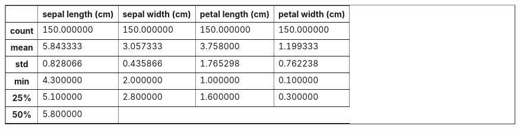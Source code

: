 

<div>
<style scoped>
    .dataframe tbody tr th:only-of-type {
        vertical-align: middle;
    }

    .dataframe tbody tr th {
        vertical-align: top;
    }

    .dataframe thead th {
        text-align: right;
    }
</style>
<table border="1" class="dataframe">
  <thead>
    <tr style="text-align: right;">
      <th></th>
      <th>sepal length (cm)</th>
      <th>sepal width (cm)</th>
      <th>petal length (cm)</th>
      <th>petal width (cm)</th>
    </tr>
  </thead>
  <tbody>
    <tr>
      <th>count</th>
      <td>150.000000</td>
      <td>150.000000</td>
      <td>150.000000</td>
      <td>150.000000</td>
    </tr>
    <tr>
      <th>mean</th>
      <td>5.843333</td>
      <td>3.057333</td>
      <td>3.758000</td>
      <td>1.199333</td>
    </tr>
    <tr>
      <th>std</th>
      <td>0.828066</td>
      <td>0.435866</td>
      <td>1.765298</td>
      <td>0.762238</td>
    </tr>
    <tr>
      <th>min</th>
      <td>4.300000</td>
      <td>2.000000</td>
      <td>1.000000</td>
      <td>0.100000</td>
    </tr>
    <tr>
      <th>25%</th>
      <td>5.100000</td>
      <td>2.800000</td>
      <td>1.600000</td>
      <td>0.300000</td>
    </tr>
    <tr>
      <th>50%</th>
      <td>5.800000</td>